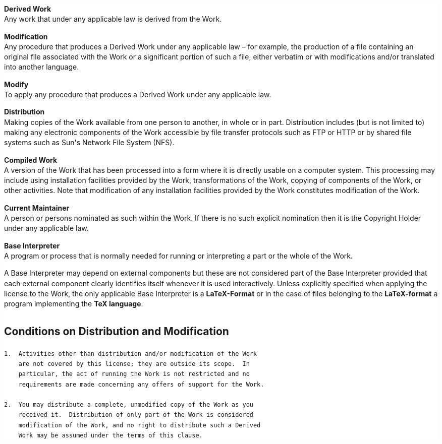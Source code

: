 **Derived Work**  
Any work that under any applicable law is derived from the Work.

**Modification**  
Any procedure that produces a Derived Work under any applicable law
&ndash; for example, the production of a file containing an original
file associated with the Work or a significant portion of such a
file, either verbatim or with modifications and/or translated into
another language.

**Modify**  
To apply any procedure that produces a Derived Work under any applicable law.
    
**Distribution**  
Making copies of the Work available from one person to another, in
whole or in part. Distribution includes (but is not limited to)
making any electronic components of the Work accessible by
file transfer protocols such as FTP or HTTP or by shared file
systems such as Sun's Network File System (NFS).

**Compiled Work**  
A version of the Work that has been processed into a form where it
is directly usable on a computer system.  This processing may
include using installation facilities provided by the Work,
transformations of the Work, copying of components of the Work, or
other activities.  Note that modification of any installation
facilities provided by the Work constitutes modification of the Work.

**Current Maintainer**  
A person or persons nominated as such within the Work.  If there is
no such explicit nomination then it is the Copyright Holder under
any applicable law.

**Base Interpreter**  
A program or process that is normally needed for running or
interpreting a part or the whole of the Work.    

A Base Interpreter may depend on external components but these
are not considered part of the Base Interpreter provided that each
external component clearly identifies itself whenever it is used
interactively.  Unless explicitly specified when applying the
license to the Work, the only applicable Base Interpreter is a
**LaTeX-Format** or in the case of files belonging to the 
**LaTeX-format** a program implementing the **TeX language**.

Conditions on Distribution and Modification
-------------------------------------------

    1.  Activities other than distribution and/or modification of the Work
        are not covered by this license; they are outside its scope.  In
        particular, the act of running the Work is not restricted and no
        requirements are made concerning any offers of support for the Work.
     
    2.  You may distribute a complete, unmodified copy of the Work as you
        received it.  Distribution of only part of the Work is considered
        modification of the Work, and no right to distribute such a Derived
        Work may be assumed under the terms of this clause.
     